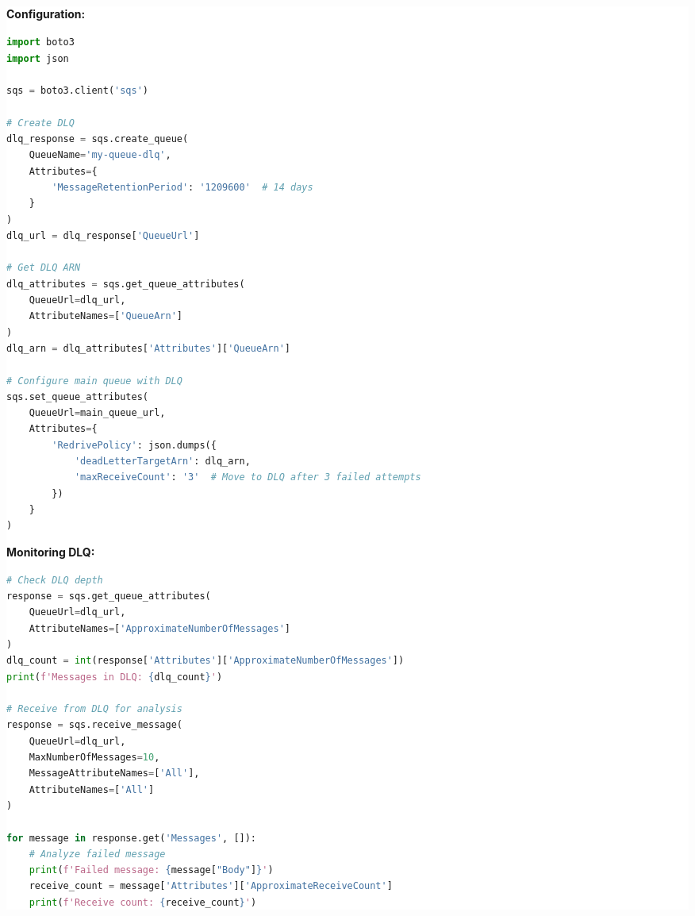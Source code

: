 **Configuration:**
```python
import boto3
import json

sqs = boto3.client('sqs')

# Create DLQ
dlq_response = sqs.create_queue(
    QueueName='my-queue-dlq',
    Attributes={
        'MessageRetentionPeriod': '1209600'  # 14 days
    }
)
dlq_url = dlq_response['QueueUrl']

# Get DLQ ARN
dlq_attributes = sqs.get_queue_attributes(
    QueueUrl=dlq_url,
    AttributeNames=['QueueArn']
)
dlq_arn = dlq_attributes['Attributes']['QueueArn']

# Configure main queue with DLQ
sqs.set_queue_attributes(
    QueueUrl=main_queue_url,
    Attributes={
        'RedrivePolicy': json.dumps({
            'deadLetterTargetArn': dlq_arn,
            'maxReceiveCount': '3'  # Move to DLQ after 3 failed attempts
        })
    }
)
```

**Monitoring DLQ:**
```python
# Check DLQ depth
response = sqs.get_queue_attributes(
    QueueUrl=dlq_url,
    AttributeNames=['ApproximateNumberOfMessages']
)
dlq_count = int(response['Attributes']['ApproximateNumberOfMessages'])
print(f'Messages in DLQ: {dlq_count}')

# Receive from DLQ for analysis
response = sqs.receive_message(
    QueueUrl=dlq_url,
    MaxNumberOfMessages=10,
    MessageAttributeNames=['All'],
    AttributeNames=['All']
)

for message in response.get('Messages', []):
    # Analyze failed message
    print(f'Failed message: {message["Body"]}')
    receive_count = message['Attributes']['ApproximateReceiveCount']
    print(f'Receive count: {receive_count}')
```
